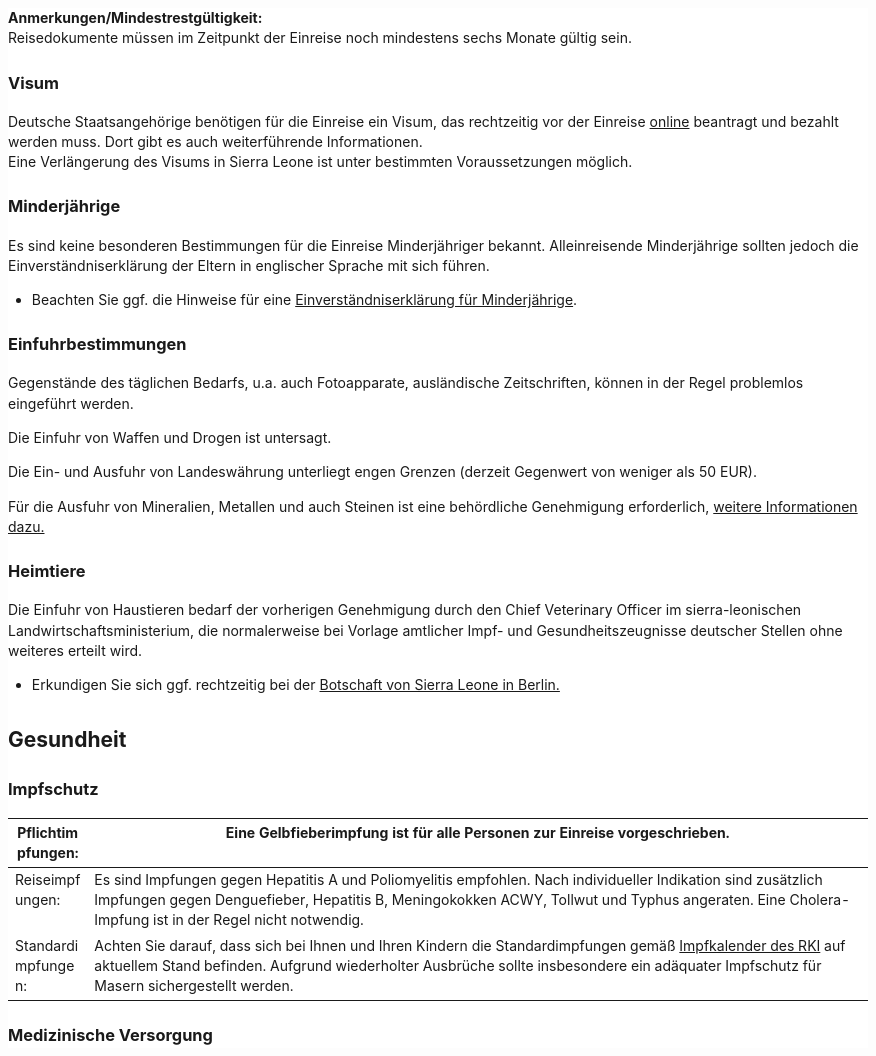 **Anmerkungen/Mindestrestgültigkeit:**   
Reisedokumente müssen im Zeitpunkt der Einreise noch mindestens sechs Monate gültig sein.

### Visum

Deutsche Staatsangehörige benötigen für die Einreise ein Visum, das rechtzeitig vor der Einreise [online](https://evisa.sl) beantragt und bezahlt werden muss. Dort gibt es auch weiterführende Informationen.  
Eine Verlängerung des Visums in Sierra Leone ist unter bestimmten Voraussetzungen möglich.

### Minderjährige

Es sind keine besonderen Bestimmungen für die Einreise Minderjähriger bekannt. Alleinreisende Minderjährige sollten jedoch die Einverständniserklärung der Eltern in englischer Sprache mit sich führen.

* Beachten Sie ggf. die Hinweise für eine [Einverständniserklärung für Minderjährige](https://www.auswaertiges-amt.de/de/service/fragenkatalog-node/11-kindohneeltern/606308 "Einverständniserklärung für Minderjährige").

### Einfuhrbestimmungen

Gegenstände des täglichen Bedarfs, u.a. auch Fotoapparate, ausländische Zeitschriften, können in der Regel problemlos eingeführt werden.

Die Einfuhr von Waffen und Drogen ist untersagt.

Die Ein- und Ausfuhr von Landeswährung unterliegt engen Grenzen (derzeit Gegenwert von weniger als 50 EUR).

Für die Ausfuhr von Mineralien, Metallen und auch Steinen ist eine behördliche Genehmigung erforderlich, [weitere Informationen dazu.](https://www.nma.gov.sl/directorate-of-precious-minerals-trading/)

### Heimtiere

Die Einfuhr von Haustieren bedarf der vorherigen Genehmigung durch den Chief Veterinary Officer im sierra-leonischen Landwirtschaftsministerium, die normalerweise bei Vorlage amtlicher Impf- und Gesundheitszeugnisse deutscher Stellen ohne weiteres erteilt wird. 

* Erkundigen Sie sich ggf. rechtzeitig bei der [Botschaft von Sierra Leone in Berlin.](http://www.slembassy-germany.org/)

## Gesundheit

### Impfschutz

| Pflichtimpfungen: | Eine Gelbfieberimpfung ist für alle Personen zur Einreise vorgeschrieben. |
| --- | --- |
| Reiseimpfungen: | Es sind Impfungen gegen Hepatitis A und Poliomyelitis empfohlen. Nach individueller Indikation sind zusätzlich Impfungen gegen Denguefieber, Hepatitis B, Meningokokken ACWY, Tollwut und Typhus angeraten. Eine Cholera-Impfung ist in der Regel nicht notwendig. |
| Standardimpfungen: | Achten Sie darauf, dass sich bei Ihnen und Ihren Kindern die Standardimpfungen gemäß [Impfkalender des RKI](https://www.rki.de/DE/Content/Infekt/Impfen/Impfkalender/Impfkalender_node.html "Impfkalender RKI") auf aktuellem Stand befinden. Aufgrund wiederholter Ausbrüche sollte insbesondere ein adäquater Impfschutz für Masern sichergestellt werden. |

### Medizinische Versorgung
